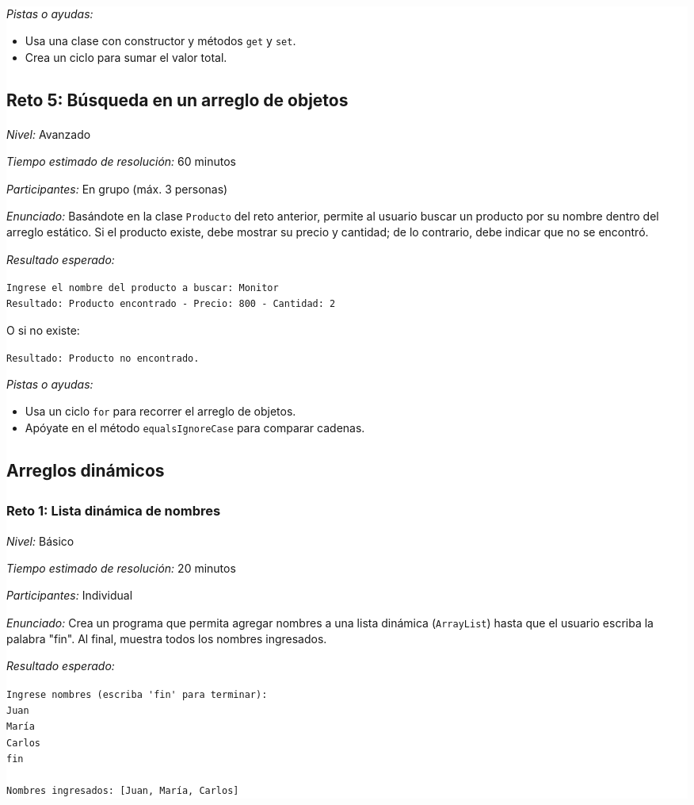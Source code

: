 *Pistas o ayudas:*

- Usa una clase con constructor y métodos `get` y `set`.
- Crea un ciclo para sumar el valor total.

## Reto 5: Búsqueda en un arreglo de objetos

*Nivel:* Avanzado

*Tiempo estimado de resolución:* 60 minutos

*Participantes:* En grupo (máx. 3 personas)

*Enunciado:* Basándote en la clase `Producto` del reto anterior, permite al usuario buscar un producto por su nombre dentro del arreglo estático. Si el producto existe, debe mostrar su precio y cantidad; de lo contrario, debe indicar que no se encontró.

*Resultado esperado:*

```txt
Ingrese el nombre del producto a buscar: Monitor
Resultado: Producto encontrado - Precio: 800 - Cantidad: 2
```

O si no existe:

```txt
Resultado: Producto no encontrado.
```

*Pistas o ayudas:*

- Usa un ciclo `for` para recorrer el arreglo de objetos.
- Apóyate en el método `equalsIgnoreCase` para comparar cadenas.

## Arreglos dinámicos

### Reto 1: Lista dinámica de nombres

*Nivel:* Básico

*Tiempo estimado de resolución:* 20 minutos

*Participantes:* Individual

*Enunciado:* Crea un programa que permita agregar nombres a una lista dinámica (`ArrayList`) hasta que el usuario escriba la palabra "fin". Al final, muestra todos los nombres ingresados.

*Resultado esperado:*

```txt
Ingrese nombres (escriba 'fin' para terminar):
Juan
María
Carlos
fin

Nombres ingresados: [Juan, María, Carlos]
```
